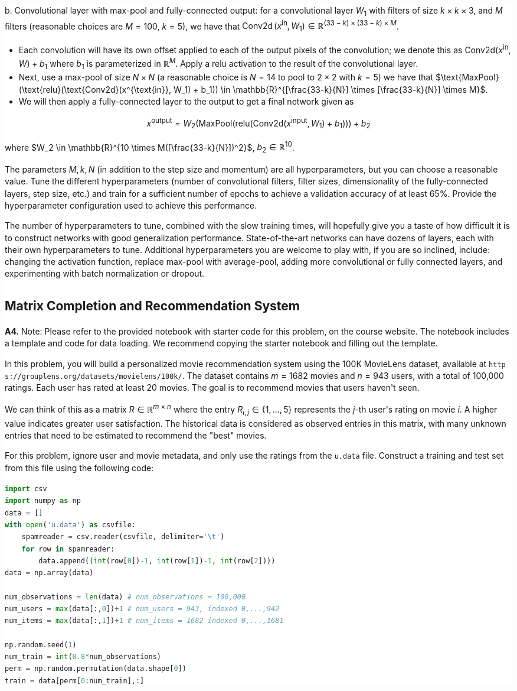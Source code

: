 b. Convolutional layer with max-pool and fully-connected output: for a convolutional layer $W_1$ with filters of size $k \times k \times 3$, and $M$ filters (reasonable choices are $M = 100$, $k = 5$), we have that $\operatorname{Conv2d}(x^{\text{in}}, W_1) \in \mathbb{R}^{(33-k) \times (33-k) \times M}$.

* Each convolution will have its own offset applied to each of the output pixels of the convolution; we denote this as $\text{Conv2d}(x^{\text{in}}, W) + b_1$ where $b_1$ is parameterized in $\mathbb{R}^M$. Apply a relu activation to the result of the convolutional layer.
* Next, use a max-pool of size $N \times N$ (a reasonable choice is $N = 14$ to pool to $2 \times 2$ with $k = 5$) we have that $\text{MaxPool}(\text{relu}(\text{Conv2d}(x^{\text{in}}, W_1) + b_1)) \in \mathbb{R}^{[\frac{33-k}{N}] \times [\frac{33-k}{N}] \times M}$.
* We will then apply a fully-connected layer to the output to get a final network given as

$$x^{\text{output}} = W_2(\text{MaxPool}(\text{relu}(\text{Conv2d}(x^{\text{input}}, W_1) + b_1))) + b_2$$

where $W_2 \in \mathbb{R}^{10 \times M([\frac{33-k}{N}])^2}$, $b_2 \in \mathbb{R}^{10}$.

The parameters $M, k, N$ (in addition to the step size and momentum) are all hyperparameters, but you can choose a reasonable value. Tune the different hyperparameters (number of convolutional filters, filter sizes, dimensionality of the fully-connected layers, step size, etc.) and train for a sufficient number of epochs to achieve a validation accuracy of at least 65%. Provide the hyperparameter configuration used to achieve this performance.

The number of hyperparameters to tune, combined with the slow training times, will hopefully give you a taste of how difficult it is to construct networks with good generalization performance. State-of-the-art networks can have dozens of layers, each with their own hyperparameters to tune. Additional hyperparameters you are welcome to play with, if you are so inclined, include: changing the activation function, replace max-pool with average-pool, adding more convolutional or fully connected layers, and experimenting with batch normalization or dropout.

## Matrix Completion and Recommendation System

**A4.** Note: Please refer to the provided notebook with starter code for this problem, on the course website. The notebook includes a template and code for data loading. We recommend copying the starter notebook and filling out the template.

In this problem, you will build a personalized movie recommendation system using the 100K MovieLens dataset, available at `https://grouplens.org/datasets/movielens/100k/`. The dataset contains $m = 1682$ movies and $n = 943$ users, with a total of 100,000 ratings. Each user has rated at least 20 movies. The goal is to recommend movies that users haven't seen.

We can think of this as a matrix $R \in \mathbb{R}^{m \times n}$ where the entry $R_{i,j} \in \{1, \dots, 5\}$ represents the $j$-th user's rating on movie $i$. A higher value indicates greater user satisfaction. The historical data is considered as observed entries in this matrix, with many unknown entries that need to be estimated to recommend the "best" movies.

For this problem, ignore user and movie metadata, and only use the ratings from the `u.data` file. Construct a training and test set from this file using the following code:

```python
import csv
import numpy as np
data = []
with open('u.data') as csvfile:
    spamreader = csv.reader(csvfile, delimiter='\t')
    for row in spamreader:
        data.append((int(row[0])-1, int(row[1])-1, int(row[2])))
data = np.array(data)

num_observations = len(data) # num_observations = 100,000
num_users = max(data[:,0])+1 # num_users = 943, indexed 0,...,942
num_items = max(data[:,1])+1 # num_items = 1682 indexed 0,...,1681

np.random.seed(1)
num_train = int(0.8*num_observations)
perm = np.random.permutation(data.shape[0])
train = data[perm[0:num_train],:]
```